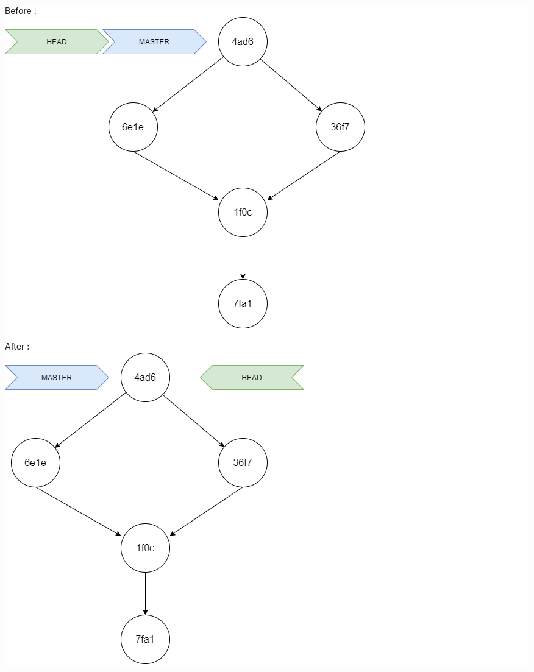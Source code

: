 Before :  
![GitHub Logo](Img/DetachedHead-1.png)

After :  
![GitHub Logo](Img/DetachedHead-2.png)
